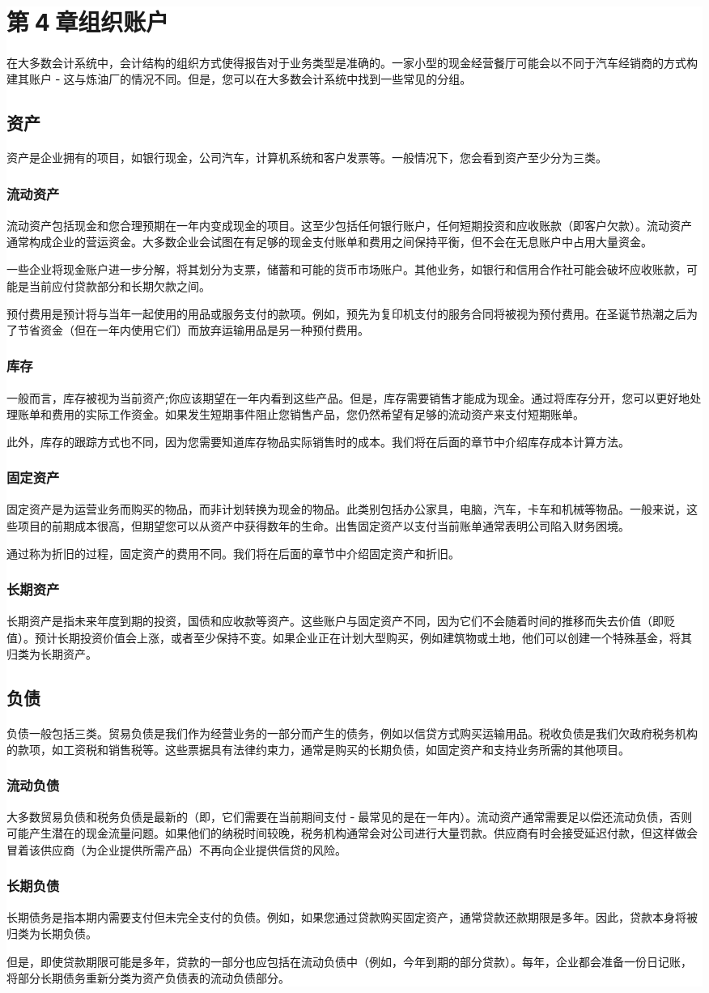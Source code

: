 # 第 4 章组织账户

在大多数会计系统中，会计结构的组织方式使得报告对于业务类型是准确的。一家小型的现金经营餐厅可能会以不同于汽车经销商的方式构建其账户 - 这与炼油厂的情况不同。但是，您可以在大多数会计系统中找到一些常见的分组。

## 资产

资产是企业拥有的项目，如银行现金，公司汽车，计算机系统和客户发票等。一般情况下，您会看到资产至少分为三类。

### 流动资产

流动资产包括现金和您合理预期在一年内变成现金的项目。这至少包括任何银行账户，任何短期投资和应收账款（即客户欠款）。流动资产通常构成企业的营运资金。大多数企业会试图在有足够的现金支付账单和费用之间保持平衡，但不会在无息账户中占用大量资金。

一些企业将现金账户进一步分解，将其划分为支票，储蓄和可能的货币市场账户。其他业务，如银行和信用合作社可能会破坏应收账款，可能是当前应付贷款部分和长期欠款之间。

预付费用是预计将与当年一起使用的用品或服务支付的款项。例如，预先为复印机支付的服务合同将被视为预付费用。在圣诞节热潮之后为了节省资金（但在一年内使用它们）而放弃运输用品是另一种预付费用。

### 库存

一般而言，库存被视为当前资产;你应该期望在一年内看到这些产品。但是，库存需要销售才能成为现金。通过将库存分开，您可以更好地处理账单和费用的实际工作资金。如果发生短期事件阻止您销售产品，您仍然希望有足够的流动资产来支付短期账单。

此外，库存的跟踪方式也不同，因为您需要知道库存物品实际销售时的成本。我们将在后面的章节中介绍库存成本计算方法。

### 固定资产

固定资产是为运营业务而购买的物品，而非计划转换为现金的物品。此类别包括办公家具，电脑，汽车，卡车和机械等物品。一般来说，这些项目的前期成本很高，但期望您可以从资产中获得数年的生命。出售固定资产以支付当前账单通常表明公司陷入财务困境。

通过称为折旧的过程，固定资产的费用不同。我们将在后面的章节中介绍固定资产和折旧。

### 长期资产

长期资产是指未来年度到期的投资，国债和应收款等资产。这些账户与固定资产不同，因为它们不会随着时间的推移而失去价值（即贬值）。预计长期投资价值会上涨，或者至少保持不变。如果企业正在计划大型购买，例如建筑物或土地，他们可以创建一个特殊基金，将其归类为长期资产。

## 负债

负债一般包括三类。贸易负债是我们作为经营业务的一部分而产生的债务，例如以信贷方式购买运输用品。税收负债是我们欠政府税务机构的款项，如工资税和销售税等。这些票据具有法律约束力，通常是购买的长期负债，如固定资产和支持业务所需的其他项目。

### 流动负债

大多数贸易负债和税务负债是最新的（即，它们需要在当前期间支付 - 最常见的是在一年内）。流动资产通常需要足以偿还流动负债，否则可能产生潜在的现金流量问题。如果他们的纳税时间较晚，税务机构通常会对公司进行大量罚款。供应商有时会接受延迟付款，但这样做会冒着该供应商（为企业提供所需产品）不再向企业提供信贷的风险。

### 长期负债

长期债务是指本期内需要支付但未完全支付的负债。例如，如果您通过贷款购买固定资产，通常贷款还款期限是多年。因此，贷款本身将被归类为长期负债。

但是，即使贷款期限可能是多年，贷款的一部分也应包括在流动负债中（例如，今年到期的部分贷款）。每年，企业都会准备一份日记账，将部分长期债务重新分类为资产负债表的流动负债部分。
